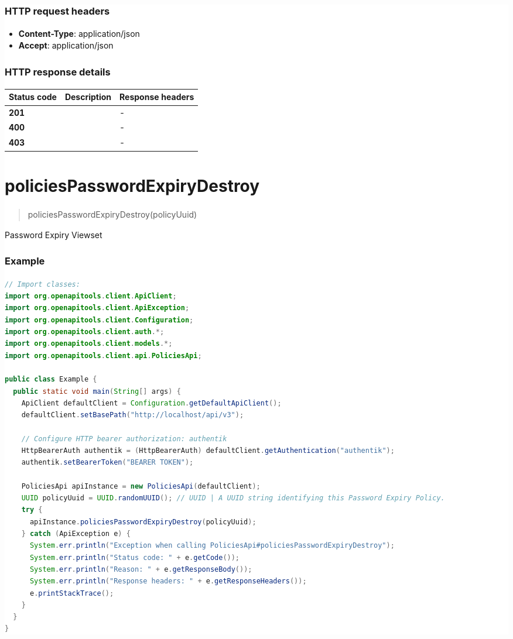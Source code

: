 ### HTTP request headers

 - **Content-Type**: application/json
 - **Accept**: application/json

### HTTP response details
| Status code | Description | Response headers |
|-------------|-------------|------------------|
| **201** |  |  -  |
| **400** |  |  -  |
| **403** |  |  -  |

<a id="policiesPasswordExpiryDestroy"></a>
# **policiesPasswordExpiryDestroy**
> policiesPasswordExpiryDestroy(policyUuid)



Password Expiry Viewset

### Example
```java
// Import classes:
import org.openapitools.client.ApiClient;
import org.openapitools.client.ApiException;
import org.openapitools.client.Configuration;
import org.openapitools.client.auth.*;
import org.openapitools.client.models.*;
import org.openapitools.client.api.PoliciesApi;

public class Example {
  public static void main(String[] args) {
    ApiClient defaultClient = Configuration.getDefaultApiClient();
    defaultClient.setBasePath("http://localhost/api/v3");
    
    // Configure HTTP bearer authorization: authentik
    HttpBearerAuth authentik = (HttpBearerAuth) defaultClient.getAuthentication("authentik");
    authentik.setBearerToken("BEARER TOKEN");

    PoliciesApi apiInstance = new PoliciesApi(defaultClient);
    UUID policyUuid = UUID.randomUUID(); // UUID | A UUID string identifying this Password Expiry Policy.
    try {
      apiInstance.policiesPasswordExpiryDestroy(policyUuid);
    } catch (ApiException e) {
      System.err.println("Exception when calling PoliciesApi#policiesPasswordExpiryDestroy");
      System.err.println("Status code: " + e.getCode());
      System.err.println("Reason: " + e.getResponseBody());
      System.err.println("Response headers: " + e.getResponseHeaders());
      e.printStackTrace();
    }
  }
}
```

